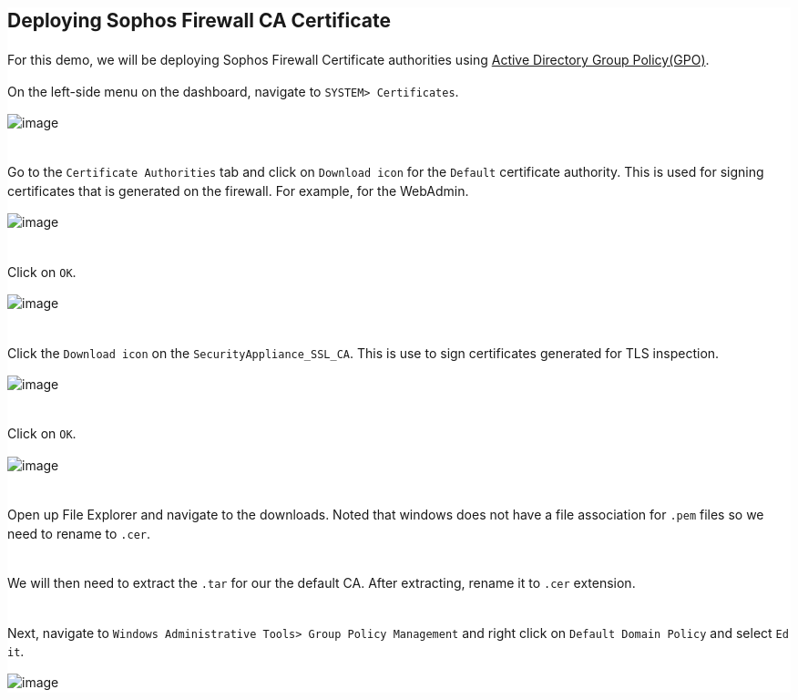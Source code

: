 ## Deploying Sophos Firewall CA Certificate

For this demo, we will be deploying Sophos Firewall Certificate authorities using [Active Directory Group Policy(GPO)](https://learn.microsoft.com/en-us/windows-server/identity/ad-ds/manage/group-policy/group-policy-overview).
<br>

On the left-side menu on the dashboard, navigate to ```SYSTEM> Certificates```.

<img width="171" height="128" alt="image" src="https://github.com/user-attachments/assets/0df4fcbf-1181-4f2e-b97d-d3f564358ed2" />
<br>
<br>

Go to the ```Certificate Authorities``` tab and click on ```Download icon``` for the ```Default``` certificate authority. This is used for signing certificates that is generated on the firewall. For example, for the WebAdmin.

<img width="1052" height="209" alt="image" src="https://github.com/user-attachments/assets/437c7564-3a63-46af-a4c9-f9feb798dc8f" />
<br>
<br>

Click on ```OK```.

<img width="314" height="217" alt="image" src="https://github.com/user-attachments/assets/0d728ab2-d48a-4ab7-a1ea-60207a9d06d3" />
<br>
<br>

Click the ```Download icon``` on the ```SecurityAppliance_SSL_CA```. This is use to sign certificates generated for TLS inspection.

<img width="1029" height="65" alt="image" src="https://github.com/user-attachments/assets/26a50524-90b4-47f0-b77f-d22ec710ba27" />
<br>
<br>

Click on ```OK```.

<img width="313" height="218" alt="image" src="https://github.com/user-attachments/assets/04dfb266-4a82-442d-8a04-9b99d3c0ee95" />
<br>
<br>

Open up File Explorer and navigate to the downloads. Noted that windows does not have a file association for ```.pem``` files so we need to rename to ```.cer```.
<br>
<br>

We will then need to extract the ```.tar``` for our the default CA. After extracting, rename it to ```.cer``` extension.
<br>
<br>

Next, navigate to ```Windows Administrative Tools> Group Policy Management``` and right click on ```Default Domain Policy``` and select ```Edit```.

<img width="189" height="41" alt="image" src="https://github.com/user-attachments/assets/e7f46d9c-5f50-495f-833d-be151e3c22fc" />
<br>
